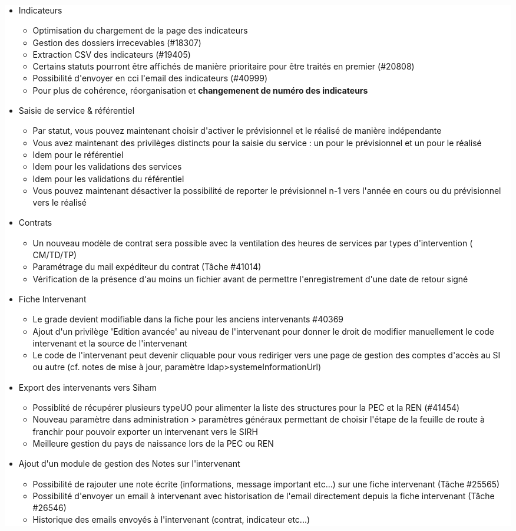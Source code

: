* Indicateurs
  * Optimisation du chargement de la page des indicateurs
  * Gestion des dossiers irrecevables (#18307)
  * Extraction CSV des indicateurs (#19405)
  * Certains statuts pourront être affichés de manière prioritaire pour être traités en premier (#20808)
  * Possibilité d'envoyer en cci l'email des indicateurs (#40999)
  * Pour plus de cohérence, réorganisation et **changemenent de numéro des indicateurs**

* Saisie de service & référentiel
  * Par statut, vous pouvez maintenant choisir d'activer le prévisionnel et le réalisé de manière indépendante
  * Vous avez maintenant des privilèges distincts pour la saisie du service : un pour le prévisionnel et un pour le
    réalisé
  * Idem pour le référentiel
  * Idem pour les validations des services
  * Idem pour les validations du référentiel
  * Vous pouvez maintenant désactiver la possibilité de reporter le prévisionnel n-1 vers l'année en cours ou du
    prévisionnel vers le réalisé

* Contrats
  * Un nouveau modèle de contrat sera possible avec la ventilation des heures de services par types d'intervention (
    CM/TD/TP)
  * Paramétrage du mail expéditeur du contrat (Tâche #41014)
  * Vérification de la présence d'au moins un fichier avant de permettre l'enregistrement d'une date de retour signé

* Fiche Intervenant
  * Le grade devient modifiable dans la fiche pour les anciens intervenants #40369
  * Ajout d'un privilège 'Edition avancée' au niveau de l'intervenant pour donner le droit de modifier manuellement le
    code intervenant et la source de l'intervenant
  * Le code de l'intervenant peut devenir cliquable pour vous rediriger vers une page de gestion des comptes d'accès
    au SI ou autre (cf. notes de mise à jour, paramètre ldap>systemeInformationUrl)

* Export des intervenants vers Siham
  * Possiblité de récupérer plusieurs typeUO pour alimenter la liste des structures pour la PEC et la REN (#41454)
  * Nouveau paramètre dans administration > paramètres généraux permettant de choisir l'étape de la feuille de route à
    franchir pour pouvoir exporter un intervenant vers le SIRH
  * Meilleure gestion du pays de naissance lors de la PEC ou REN

* Ajout d'un module de gestion des Notes sur l'intervenant
  * Possibilité de rajouter une note écrite (informations, message important etc...) sur une fiche intervenant (Tâche
    #25565)
  * Possibilité d'envoyer un email à intervenant avec historisation de l'email directement depuis la fiche
    intervenant (Tâche #26546)
  * Historique des emails envoyés à l'intervenant (contrat, indicateur etc...)
